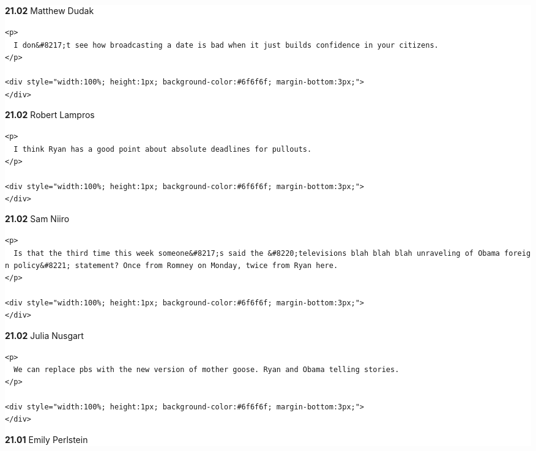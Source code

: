   <div id="liveblog-entry-3462">
    <p>
      <strong>21.02</strong> Matthew Dudak
    </p>
    
    <p>
      I don&#8217;t see how broadcasting a date is bad when it just builds confidence in your citizens.
    </p>
    
    <div style="width:100%; height:1px; background-color:#6f6f6f; margin-bottom:3px;">
    </div>
  </div>
  
  <div id="liveblog-entry-3461">
    <p>
      <strong>21.02</strong> Robert Lampros
    </p>
    
    <p>
      I think Ryan has a good point about absolute deadlines for pullouts.
    </p>
    
    <div style="width:100%; height:1px; background-color:#6f6f6f; margin-bottom:3px;">
    </div>
  </div>
  
  <div id="liveblog-entry-3466">
    <p>
      <strong>21.02</strong> Sam Niiro
    </p>
    
    <p>
      Is that the third time this week someone&#8217;s said the &#8220;televisions blah blah blah unraveling of Obama foreign policy&#8221; statement? Once from Romney on Monday, twice from Ryan here.
    </p>
    
    <div style="width:100%; height:1px; background-color:#6f6f6f; margin-bottom:3px;">
    </div>
  </div>
  
  <div id="liveblog-entry-3445">
    <p>
      <strong>21.02</strong> Julia Nusgart
    </p>
    
    <p>
      We can replace pbs with the new version of mother goose. Ryan and Obama telling stories.
    </p>
    
    <div style="width:100%; height:1px; background-color:#6f6f6f; margin-bottom:3px;">
    </div>
  </div>
  
  <div id="liveblog-entry-3457">
    <p>
      <strong>21.01</strong> Emily Perlstein
    </p>
    
